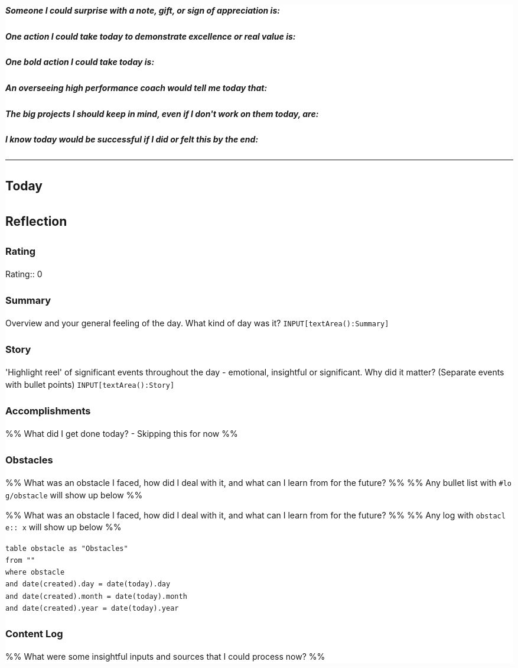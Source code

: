 ##### **Someone I could surprise with a note, gift, or sign of appreciation is:**

##### **One action I could take today to demonstrate excellence or real value is:**

##### **One bold action I could take today is:**

##### **An overseeing high performance coach would tell me today that:**

##### **The big projects I should keep in mind, even if I don't work on them today, are:**

##### **I know today would be successful if I did or felt this by the end:**

---
## Today
## Reflection

### Rating

Rating:: 0

### Summary
Overview and your general feeling of the day. What kind of day was it?
`INPUT[textArea():Summary]`
### Story
'Highlight reel' of significant events throughout the day - emotional, insightful or significant. Why did it matter? (Separate events with bullet points)
`INPUT[textArea():Story]`

### Accomplishments

%% What did I get done today? - Skipping this for now %%

### Obstacles
%% What was an obstacle I faced, how did I deal with it, and what can I learn from for the future? %%
%% Any bullet list with `#log/obstacle` will show up below %%

%% What was an obstacle I faced, how did I deal with it, and what can I learn from for the future? %%
%% Any log with `obstacle:: x` will show up below %%

```dataview
table obstacle as "Obstacles"
from ""
where obstacle
and date(created).day = date(today).day
and date(created).month = date(today).month
and date(created).year = date(today).year
```
### Content Log
%% What were some insightful inputs and sources that I could process now? %%
